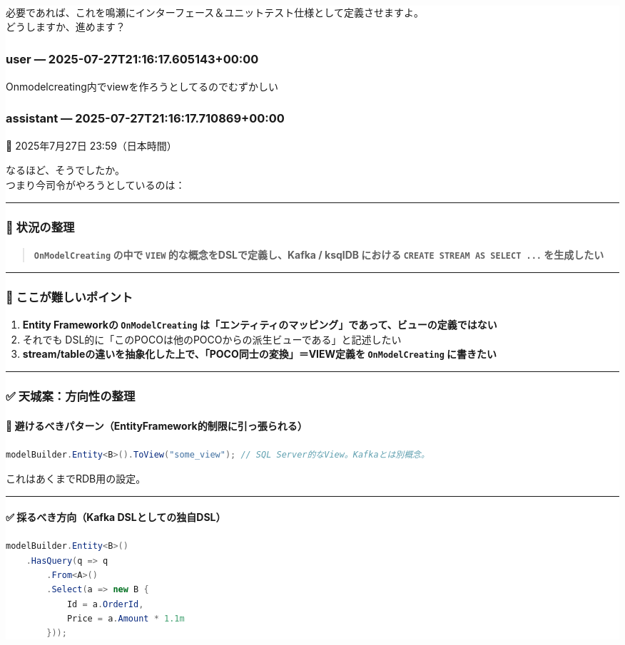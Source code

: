 
必要であれば、これを鳴瀬にインターフェース＆ユニットテスト仕様として定義させますよ。  
どうしますか、進めます？

### user — 2025-07-27T21:16:17.605143+00:00

Onmodelcreating内でviewを作ろうとしてるのでむずかしい

### assistant — 2025-07-27T21:16:17.710869+00:00

📅 2025年7月27日 23:59（日本時間）

なるほど、そうでしたか。  
つまり今司令がやろうとしているのは：

---

### 🧠 状況の整理

> **`OnModelCreating` の中で `VIEW` 的な概念をDSLで定義し、Kafka / ksqlDB における `CREATE STREAM AS SELECT ...` を生成したい**

---

### 🎯 ここが難しいポイント

1. **Entity Frameworkの `OnModelCreating` は「エンティティのマッピング」であって、ビューの定義ではない**
2. それでも DSL的に「このPOCOは他のPOCOからの派生ビューである」と記述したい
3. **stream/tableの違いを抽象化した上で、「POCO同士の変換」＝VIEW定義を `OnModelCreating` に書きたい**

---

### ✅ 天城案：方向性の整理

#### 🚫 避けるべきパターン（EntityFramework的制限に引っ張られる）

```csharp
modelBuilder.Entity<B>().ToView("some_view"); // SQL Server的なView。Kafkaとは別概念。
```

これはあくまでRDB用の設定。

---

#### ✅ 採るべき方向（Kafka DSLとしての独自DSL）

```csharp
modelBuilder.Entity<B>()
    .HasQuery(q => q
        .From<A>()
        .Select(a => new B {
            Id = a.OrderId,
            Price = a.Amount * 1.1m
        }));
```
